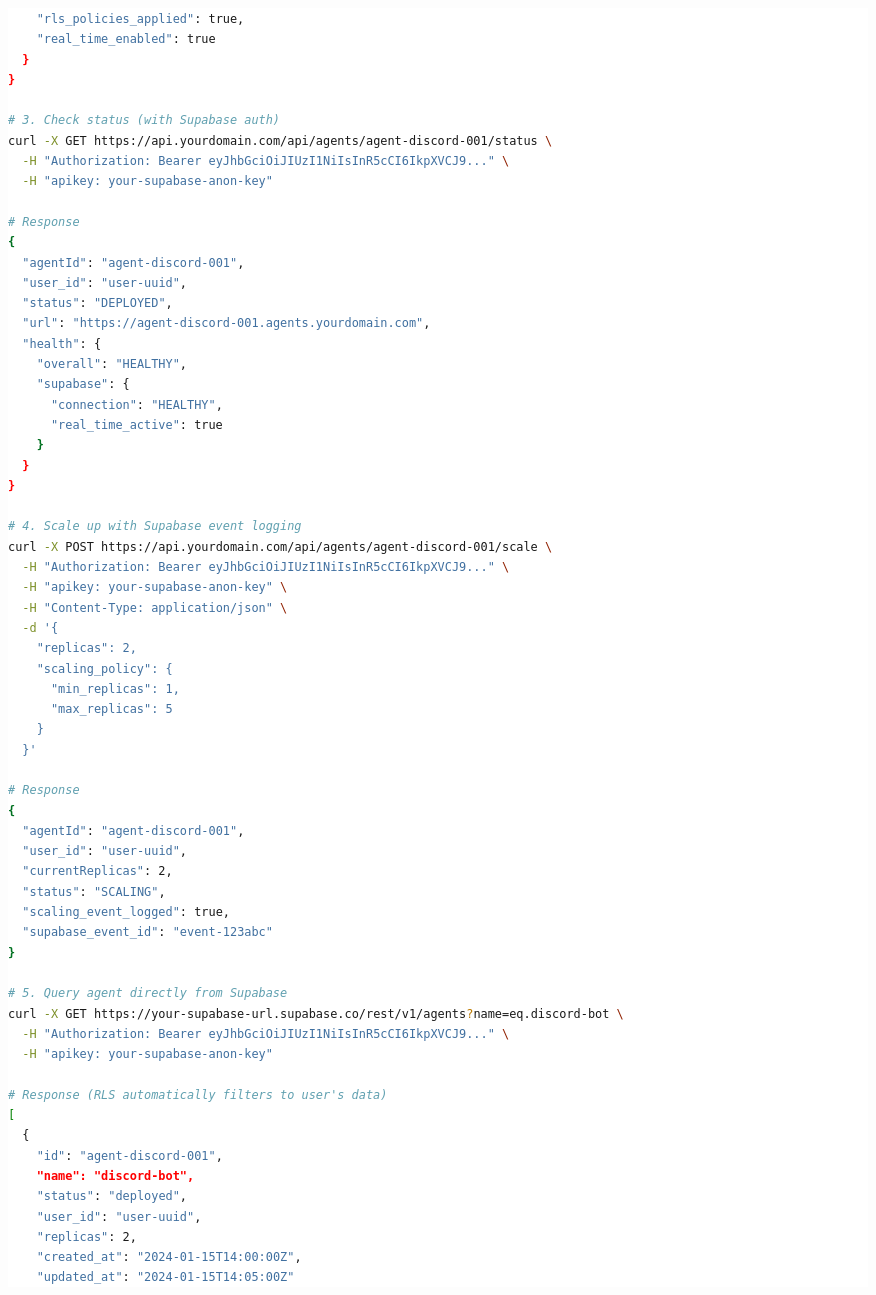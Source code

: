 ```bash
    "rls_policies_applied": true,
    "real_time_enabled": true
  }
}

# 3. Check status (with Supabase auth)
curl -X GET https://api.yourdomain.com/api/agents/agent-discord-001/status \
  -H "Authorization: Bearer eyJhbGciOiJIUzI1NiIsInR5cCI6IkpXVCJ9..." \
  -H "apikey: your-supabase-anon-key"

# Response
{
  "agentId": "agent-discord-001",
  "user_id": "user-uuid",
  "status": "DEPLOYED",
  "url": "https://agent-discord-001.agents.yourdomain.com",
  "health": {
    "overall": "HEALTHY",
    "supabase": {
      "connection": "HEALTHY",
      "real_time_active": true
    }
  }
}

# 4. Scale up with Supabase event logging
curl -X POST https://api.yourdomain.com/api/agents/agent-discord-001/scale \
  -H "Authorization: Bearer eyJhbGciOiJIUzI1NiIsInR5cCI6IkpXVCJ9..." \
  -H "apikey: your-supabase-anon-key" \
  -H "Content-Type: application/json" \
  -d '{
    "replicas": 2,
    "scaling_policy": {
      "min_replicas": 1,
      "max_replicas": 5
    }
  }'

# Response
{
  "agentId": "agent-discord-001",
  "user_id": "user-uuid",
  "currentReplicas": 2,
  "status": "SCALING",
  "scaling_event_logged": true,
  "supabase_event_id": "event-123abc"
}

# 5. Query agent directly from Supabase
curl -X GET https://your-supabase-url.supabase.co/rest/v1/agents?name=eq.discord-bot \
  -H "Authorization: Bearer eyJhbGciOiJIUzI1NiIsInR5cCI6IkpXVCJ9..." \
  -H "apikey: your-supabase-anon-key"

# Response (RLS automatically filters to user's data)
[
  {
    "id": "agent-discord-001",
    "name": "discord-bot",
    "status": "deployed",
    "user_id": "user-uuid",
    "replicas": 2,
    "created_at": "2024-01-15T14:00:00Z",
    "updated_at": "2024-01-15T14:05:00Z"
```